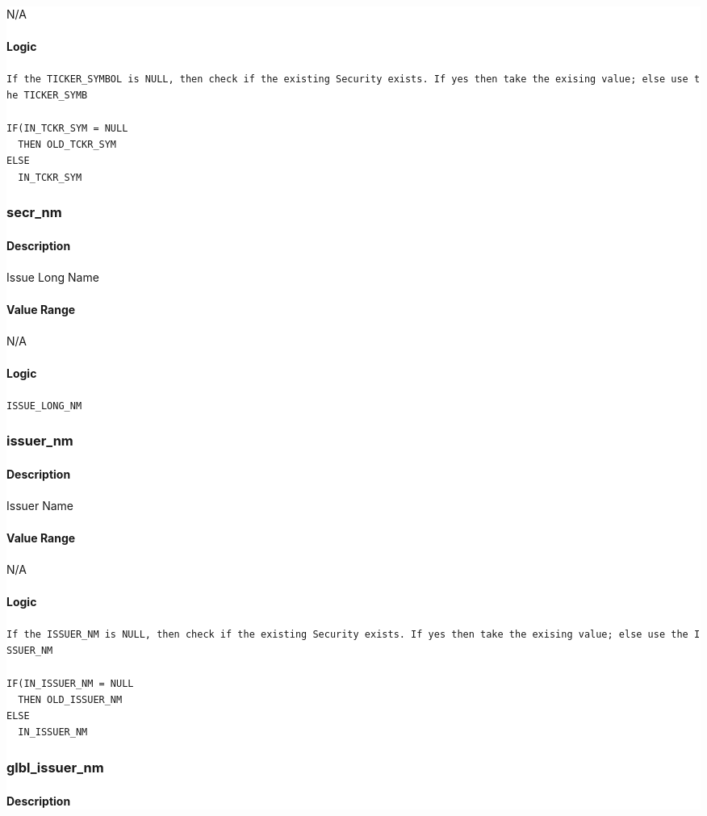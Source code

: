 N/A

#### Logic

```
If the TICKER_SYMBOL is NULL, then check if the existing Security exists. If yes then take the exising value; else use the TICKER_SYMB

IF(IN_TCKR_SYM = NULL
  THEN OLD_TCKR_SYM
ELSE
  IN_TCKR_SYM
```

### secr_nm

#### Description

Issue Long Name

#### Value Range

N/A

#### Logic

```
ISSUE_LONG_NM
```

### issuer_nm

#### Description

Issuer Name

#### Value Range

N/A

#### Logic

```
If the ISSUER_NM is NULL, then check if the existing Security exists. If yes then take the exising value; else use the ISSUER_NM

IF(IN_ISSUER_NM = NULL
  THEN OLD_ISSUER_NM
ELSE
  IN_ISSUER_NM
```

### glbl_issuer_nm

#### Description
